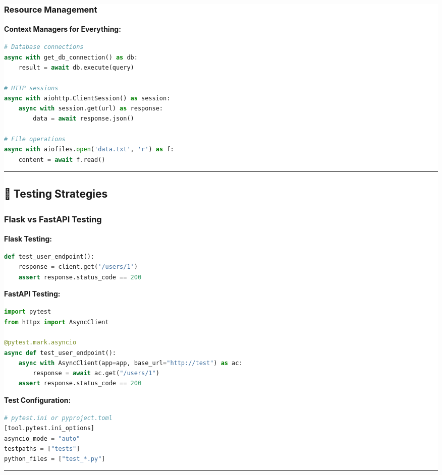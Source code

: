 ### Resource Management

**Context Managers for Everything:**
```python
# Database connections
async with get_db_connection() as db:
    result = await db.execute(query)

# HTTP sessions
async with aiohttp.ClientSession() as session:
    async with session.get(url) as response:
        data = await response.json()

# File operations
async with aiofiles.open('data.txt', 'r') as f:
    content = await f.read()
```

---

## 🧪 Testing Strategies

### Flask vs FastAPI Testing

**Flask Testing:**
```python
def test_user_endpoint():
    response = client.get('/users/1')
    assert response.status_code == 200
```

**FastAPI Testing:**
```python
import pytest
from httpx import AsyncClient

@pytest.mark.asyncio
async def test_user_endpoint():
    async with AsyncClient(app=app, base_url="http://test") as ac:
        response = await ac.get("/users/1")
    assert response.status_code == 200
```

**Test Configuration:**
```python
# pytest.ini or pyproject.toml
[tool.pytest.ini_options]
asyncio_mode = "auto"
testpaths = ["tests"]
python_files = ["test_*.py"]
```

---
